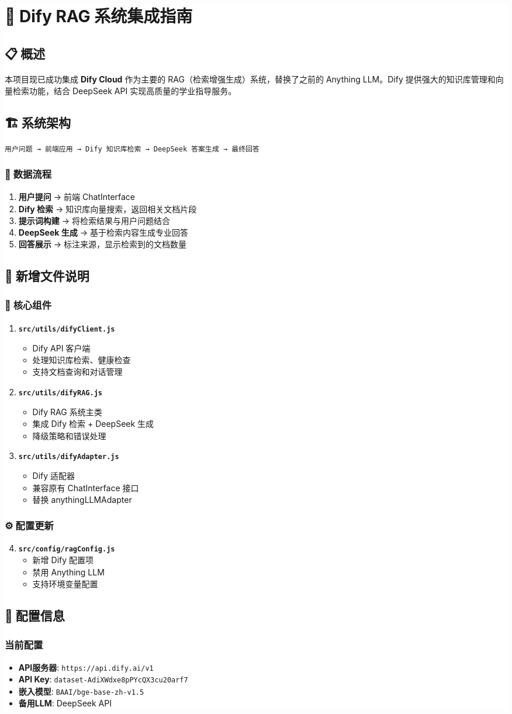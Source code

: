 # 🚀 Dify RAG 系统集成指南

## 📋 **概述**

本项目现已成功集成 **Dify Cloud** 作为主要的 RAG（检索增强生成）系统，替换了之前的 Anything LLM。Dify 提供强大的知识库管理和向量检索功能，结合 DeepSeek API 实现高质量的学业指导服务。

## 🏗️ **系统架构**

```
用户问题 → 前端应用 → Dify 知识库检索 → DeepSeek 答案生成 → 最终回答
```

### 🔄 **数据流程**

1. **用户提问** → 前端 ChatInterface
2. **Dify 检索** → 知识库向量搜索，返回相关文档片段
3. **提示词构建** → 将检索结果与用户问题结合
4. **DeepSeek 生成** → 基于检索内容生成专业回答
5. **回答展示** → 标注来源，显示检索到的文档数量

## 📁 **新增文件说明**

### 🔧 **核心组件**

1. **`src/utils/difyClient.js`**
   - Dify API 客户端
   - 处理知识库检索、健康检查
   - 支持文档查询和对话管理

2. **`src/utils/difyRAG.js`**
   - Dify RAG 系统主类
   - 集成 Dify 检索 + DeepSeek 生成
   - 降级策略和错误处理

3. **`src/utils/difyAdapter.js`**
   - Dify 适配器
   - 兼容原有 ChatInterface 接口
   - 替换 anythingLLMAdapter

### ⚙️ **配置更新**

4. **`src/config/ragConfig.js`**
   - 新增 Dify 配置项
   - 禁用 Anything LLM
   - 支持环境变量配置

## 🔑 **配置信息**

### **当前配置**
- **API服务器**: `https://api.dify.ai/v1`
- **API Key**: `dataset-AdiXWdxe8pPYcQX3cu20arf7`
- **嵌入模型**: `BAAI/bge-base-zh-v1.5`
- **备用LLM**: DeepSeek API

